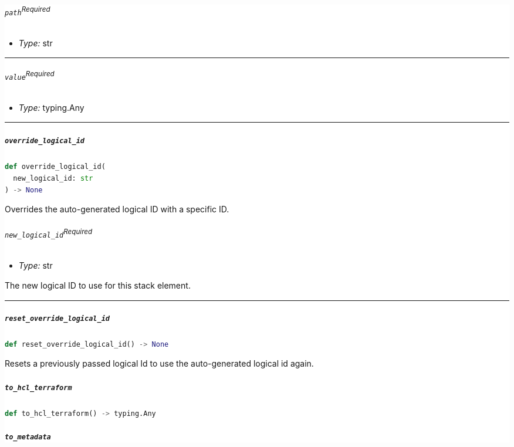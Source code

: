 ###### `path`<sup>Required</sup> <a name="path" id="rhizo-co-terraform-provider-oci.objectstorageBucket.ObjectstorageBucket.addOverride.parameter.path"></a>

- *Type:* str

---

###### `value`<sup>Required</sup> <a name="value" id="rhizo-co-terraform-provider-oci.objectstorageBucket.ObjectstorageBucket.addOverride.parameter.value"></a>

- *Type:* typing.Any

---

##### `override_logical_id` <a name="override_logical_id" id="rhizo-co-terraform-provider-oci.objectstorageBucket.ObjectstorageBucket.overrideLogicalId"></a>

```python
def override_logical_id(
  new_logical_id: str
) -> None
```

Overrides the auto-generated logical ID with a specific ID.

###### `new_logical_id`<sup>Required</sup> <a name="new_logical_id" id="rhizo-co-terraform-provider-oci.objectstorageBucket.ObjectstorageBucket.overrideLogicalId.parameter.newLogicalId"></a>

- *Type:* str

The new logical ID to use for this stack element.

---

##### `reset_override_logical_id` <a name="reset_override_logical_id" id="rhizo-co-terraform-provider-oci.objectstorageBucket.ObjectstorageBucket.resetOverrideLogicalId"></a>

```python
def reset_override_logical_id() -> None
```

Resets a previously passed logical Id to use the auto-generated logical id again.

##### `to_hcl_terraform` <a name="to_hcl_terraform" id="rhizo-co-terraform-provider-oci.objectstorageBucket.ObjectstorageBucket.toHclTerraform"></a>

```python
def to_hcl_terraform() -> typing.Any
```

##### `to_metadata` <a name="to_metadata" id="rhizo-co-terraform-provider-oci.objectstorageBucket.ObjectstorageBucket.toMetadata"></a>
